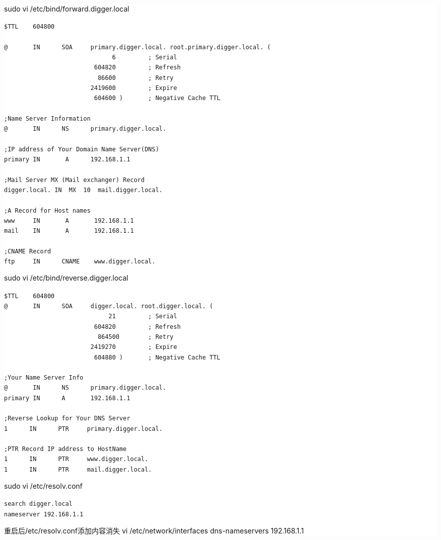 sudo vi /etc/bind/forward.digger.local
```dotnetcli
$TTL    604800

@       IN      SOA     primary.digger.local. root.primary.digger.local. (
                              6         ; Serial
                         604820         ; Refresh
                          86600         ; Retry
                        2419600         ; Expire
                         604600 )       ; Negative Cache TTL

;Name Server Information
@       IN      NS      primary.digger.local.

;IP address of Your Domain Name Server(DNS)
primary IN       A      192.168.1.1

;Mail Server MX (Mail exchanger) Record
digger.local. IN  MX  10  mail.digger.local.

;A Record for Host names
www     IN       A       192.168.1.1
mail    IN       A       192.168.1.1

;CNAME Record
ftp     IN      CNAME    www.digger.local.
```

sudo vi /etc/bind/reverse.digger.local
```dotnetcli
$TTL    604800
@       IN      SOA     digger.local. root.digger.local. (
                             21         ; Serial
                         604820         ; Refresh
                          864500        ; Retry
                        2419270         ; Expire
                         604880 )       ; Negative Cache TTL

;Your Name Server Info
@       IN      NS      primary.digger.local.
primary IN      A       192.168.1.1

;Reverse Lookup for Your DNS Server
1      IN      PTR     primary.digger.local.

;PTR Record IP address to HostName
1      IN      PTR     www.digger.local.
1      IN      PTR     mail.digger.local.
```
sudo vi /etc/resolv.conf
```dotnetcli
search digger.local
nameserver 192.168.1.1
```
重启后/etc/resolv.conf添加内容消失
vi /etc/network/interfaces
dns-nameservers 192.168.1.1
